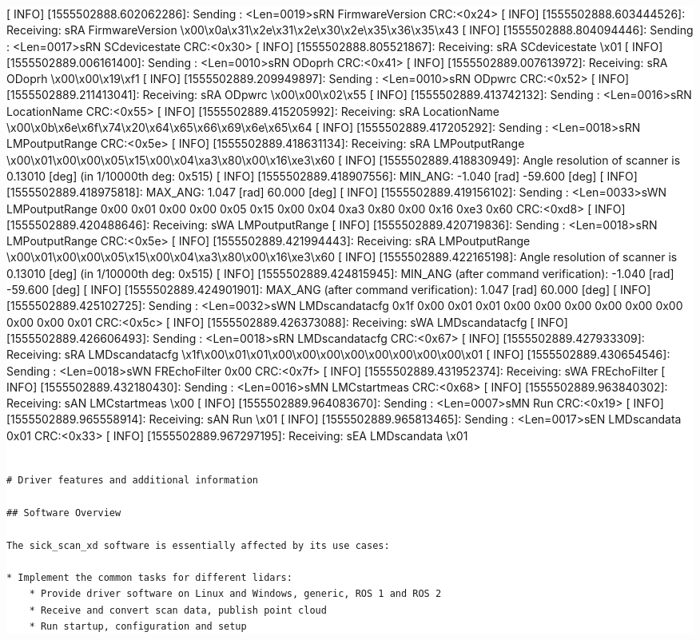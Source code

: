[ INFO] [1555502888.602062286]: Sending  : <STX><STX><STX><STX><Len=0019>sRN FirmwareVersion CRC:<0x24>
[ INFO] [1555502888.603444526]: Receiving: <STX>sRA FirmwareVersion \x00\x0a\x31\x2e\x31\x2e\x30\x2e\x35\x36\x35\x43<ETX>
[ INFO] [1555502888.804094446]: Sending  : <STX><STX><STX><STX><Len=0017>sRN SCdevicestate CRC:<0x30>
[ INFO] [1555502888.805521867]: Receiving: <STX>sRA SCdevicestate \x01<ETX>
[ INFO] [1555502889.006161400]: Sending  : <STX><STX><STX><STX><Len=0010>sRN ODoprh CRC:<0x41>
[ INFO] [1555502889.007613972]: Receiving: <STX>sRA ODoprh \x00\x00\x19\xf1<ETX>
[ INFO] [1555502889.209949897]: Sending  : <STX><STX><STX><STX><Len=0010>sRN ODpwrc CRC:<0x52>
[ INFO] [1555502889.211413041]: Receiving: <STX>sRA ODpwrc \x00\x00\x02\x55<ETX>
[ INFO] [1555502889.413742132]: Sending  : <STX><STX><STX><STX><Len=0016>sRN LocationName CRC:<0x55>
[ INFO] [1555502889.415205992]: Receiving: <STX>sRA LocationName \x00\x0b\x6e\x6f\x74\x20\x64\x65\x66\x69\x6e\x65\x64<ETX>
[ INFO] [1555502889.417205292]: Sending  : <STX><STX><STX><STX><Len=0018>sRN LMPoutputRange CRC:<0x5e>
[ INFO] [1555502889.418631134]: Receiving: <STX>sRA LMPoutputRange \x00\x01\x00\x00\x05\x15\x00\x04\xa3\x80\x00\x16\xe3\x60<ETX>
[ INFO] [1555502889.418830949]: Angle resolution of scanner is 0.13010 [deg]  (in 1/10000th deg: 0x515)
[ INFO] [1555502889.418907556]: MIN_ANG:   -1.040 [rad]  -59.600 [deg]
[ INFO] [1555502889.418975818]: MAX_ANG:    1.047 [rad]   60.000 [deg]
[ INFO] [1555502889.419156102]: Sending  : <STX><STX><STX><STX><Len=0033>sWN LMPoutputRange 0x00 0x01 0x00 0x00 0x05 0x15 0x00 0x04 0xa3 0x80 0x00 0x16 0xe3 0x60 CRC:<0xd8>
[ INFO] [1555502889.420488646]: Receiving: <STX>sWA LMPoutputRange <ETX>
[ INFO] [1555502889.420719836]: Sending  : <STX><STX><STX><STX><Len=0018>sRN LMPoutputRange CRC:<0x5e>
[ INFO] [1555502889.421994443]: Receiving: <STX>sRA LMPoutputRange \x00\x01\x00\x00\x05\x15\x00\x04\xa3\x80\x00\x16\xe3\x60<ETX>
[ INFO] [1555502889.422165198]: Angle resolution of scanner is 0.13010 [deg]  (in 1/10000th deg: 0x515)
[ INFO] [1555502889.424815945]: MIN_ANG (after command verification):   -1.040 [rad]  -59.600 [deg]
[ INFO] [1555502889.424901901]: MAX_ANG (after command verification):    1.047 [rad]   60.000 [deg]
[ INFO] [1555502889.425102725]: Sending  : <STX><STX><STX><STX><Len=0032>sWN LMDscandatacfg 0x1f 0x00 0x01 0x01 0x00 0x00 0x00 0x00 0x00 0x00 0x00 0x00 0x01 CRC:<0x5c>
[ INFO] [1555502889.426373088]: Receiving: <STX>sWA LMDscandatacfg <ETX>
[ INFO] [1555502889.426606493]: Sending  : <STX><STX><STX><STX><Len=0018>sRN LMDscandatacfg CRC:<0x67>
[ INFO] [1555502889.427933309]: Receiving: <STX>sRA LMDscandatacfg \x1f\x00\x01\x01\x00\x00\x00\x00\x00\x00\x00\x00\x01<ETX>
[ INFO] [1555502889.430654546]: Sending  : <STX><STX><STX><STX><Len=0018>sWN FREchoFilter 0x00 CRC:<0x7f>
[ INFO] [1555502889.431952374]: Receiving: <STX>sWA FREchoFilter <ETX>
[ INFO] [1555502889.432180430]: Sending  : <STX><STX><STX><STX><Len=0016>sMN LMCstartmeas CRC:<0x68>
[ INFO] [1555502889.963840302]: Receiving: <STX>sAN LMCstartmeas \x00<ETX>
[ INFO] [1555502889.964083670]: Sending  : <STX><STX><STX><STX><Len=0007>sMN Run CRC:<0x19>
[ INFO] [1555502889.965558914]: Receiving: <STX>sAN Run \x01<ETX>
[ INFO] [1555502889.965813465]: Sending  : <STX><STX><STX><STX><Len=0017>sEN LMDscandata 0x01 CRC:<0x33>
[ INFO] [1555502889.967297195]: Receiving: <STX>sEA LMDscandata \x01<ETX>
```

# Driver features and additional information

## Software Overview

The sick_scan_xd software is essentially affected by its use cases:

* Implement the common tasks for different lidars:
    * Provide driver software on Linux and Windows, generic, ROS 1 and ROS 2
    * Receive and convert scan data, publish point cloud
    * Run startup, configuration and setup
```